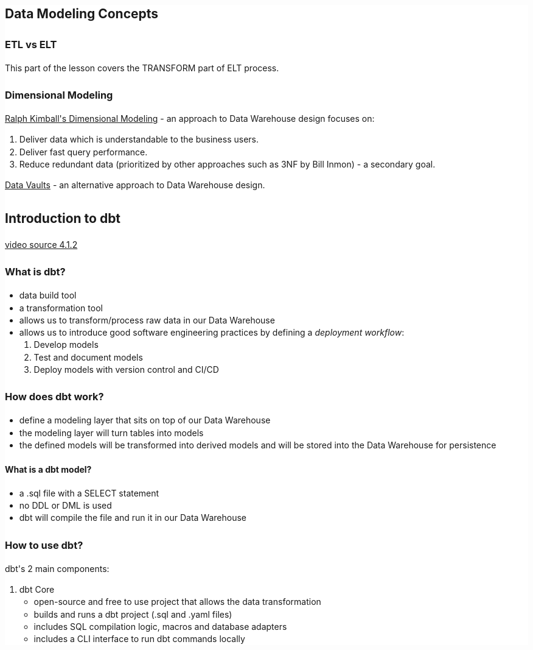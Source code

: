 ## Data Modeling Concepts

### ETL vs ELT
This part of the lesson covers the TRANSFORM part of ELT process.

### Dimensional Modeling

[Ralph Kimball's Dimensional Modeling](https://docs.getdbt.com/blog/kimball-dimensional-model) - an approach to Data Warehouse design focuses on:
1. Deliver data which is understandable to the business users.
2. Deliver fast query performance.
3. Reduce redundant data (prioritized by other approaches such as 3NF by Bill Inmon) - a secondary goal.
   
[Data Vaults](https://www.wikiwand.com/en/articles/Data_vault_modeling) - an alternative approach to Data Warehouse design.

## Introduction to dbt
[video source 4.1.2](https://www.youtube.com/watch?v=4eCouvVOJUw&list=PL3MmuxUbc_hJed7dXYoJw8DoCuVHhGEQb&index=36)

### What is dbt?
- data build tool
- a transformation tool
- allows us to transform/process raw data in our Data Warehouse
- allows us to introduce good software engineering practices by defining a <i>deployment workflow</i>:
  1. Develop models
  2. Test and document models
  3. Deploy models with version control and CI/CD

### How does dbt work?
- define a modeling layer that sits on top of our Data Warehouse
- the modeling layer will turn tables into models
- the defined models will be transformed into derived models and will be stored into the Data Warehouse for persistence

#### What is a dbt model?
- a .sql file with a SELECT statement
- no DDL or DML is used
- dbt will compile the file and run it in our Data Warehouse

### How to use dbt?

dbt's 2 main components:

1. dbt Core
    - open-source and free to use project that allows the data transformation
    - builds and runs a dbt project (.sql and .yaml files)
    - includes SQL compilation logic, macros and database adapters
    - includes a CLI interface to run dbt commands locally
